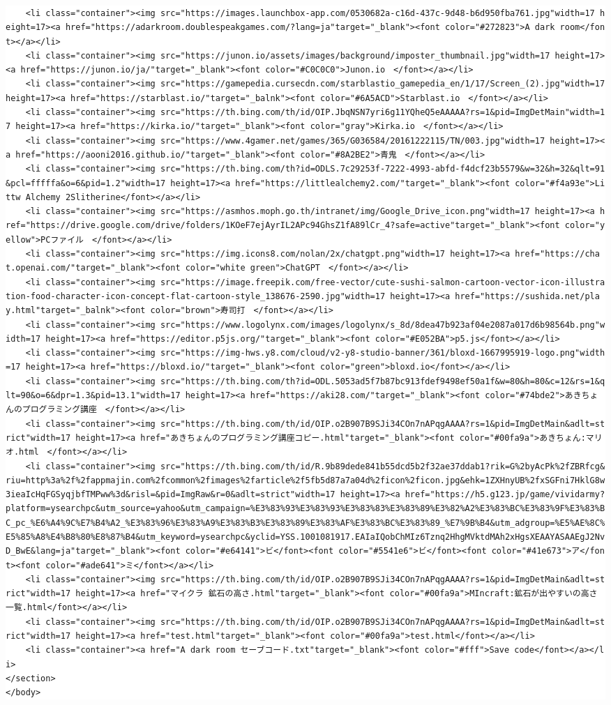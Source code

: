         <li class="container"><img src="https://images.launchbox-app.com/0530682a-c16d-437c-9d48-b6d950fba761.jpg"width=17 height=17><a href="https://adarkroom.doublespeakgames.com/?lang=ja"target="_blank"><font color="#272823">A dark room</font></a></li>
        <li class="container"><img src="https://junon.io/assets/images/background/imposter_thumbnail.jpg"width=17 height=17><a href="https://junon.io/ja/"target="_blank"><font color="#C0C0C0">Junon.io　</font></a></li>
        <li class="container"><img src="https://gamepedia.cursecdn.com/starblastio_gamepedia_en/1/17/Screen_(2).jpg"width=17 height=17><a href="https://starblast.io/"target="_balnk"><font color="#6A5ACD">Starblast.io　</font></a></li>
        <li class="container"><img src="https://th.bing.com/th/id/OIP.JbqNSN7yri6g11YQheQ5eAAAAA?rs=1&pid=ImgDetMain"width=17 height=17><a href="https://kirka.io/"target="_blank"><font color="gray">Kirka.io　</font></a></li>
        <li class="container"><img src="https://www.4gamer.net/games/365/G036584/20161222115/TN/003.jpg"width=17 height=17><a href="https://aooni2016.github.io/"target="_blank"><font color="#8A2BE2">青鬼　</font></a></li>
        <li class="container"><img src="https://th.bing.com/th?id=ODLS.7c29253f-7222-4993-abfd-f4dcf23b5579&w=32&h=32&qlt=91&pcl=fffffa&o=6&pid=1.2"width=17 height=17><a href="https://littlealchemy2.com/"target="_blank"><font color="#f4a93e">Littw Alchemy 2Slitherine</font></a></li>
        <li class="container"><img src="https://asmhos.moph.go.th/intranet/img/Google_Drive_icon.png"width=17 height=17><a href="https://drive.google.com/drive/folders/1KOeF7ejAyrIL2APc94GhsZ1fA89lCr_4?safe=active"target="_blank"><font color="yellow">PCファイル　</font></a></li>
        <li class="container"><img src="https://img.icons8.com/nolan/2x/chatgpt.png"width=17 height=17><a href="https://chat.openai.com/"target="_blank"><font color="white green">ChatGPT　</font></a></li>
        <li class="container"><img src="https://image.freepik.com/free-vector/cute-sushi-salmon-cartoon-vector-icon-illustration-food-character-icon-concept-flat-cartoon-style_138676-2590.jpg"width=17 height=17><a href="https://sushida.net/play.html"target="_balnk"><font color="brown">寿司打　</font></a></li>
        <li class="container"><img src="https://www.logolynx.com/images/logolynx/s_8d/8dea47b923af04e2087a017d6b98564b.png"width=17 height=17><a href="https://editor.p5js.org/"target="_blank"><font color="#E052BA">p5.js</font></a></li>
        <li class="container"><img src="https://img-hws.y8.com/cloud/v2-y8-studio-banner/361/bloxd-1667995919-logo.png"width=17 height=17><a href="https://bloxd.io/"target="_blank"><font color="green">bloxd.io</font></a></li>
        <li class="container"><img src="https://th.bing.com/th?id=ODL.5053ad5f7b87bc913fdef9498ef50a1f&w=80&h=80&c=12&rs=1&qlt=90&o=6&dpr=1.3&pid=13.1"width=17 height=17><a href="https://aki28.com/"target="_blank"><font color="#74bde2">あきちょんのプログラミング講座　</font></a></li>
        <li class="container"><img src="https://th.bing.com/th/id/OIP.o2B907B9SJi34COn7nAPqgAAAA?rs=1&pid=ImgDetMain&adlt=strict"width=17 height=17><a href="あきちょんのプログラミング講座コピー.html"target="_blank"><font color="#00fa9a">あきちょん:マリオ.html　</font></a></li>
        <li class="container"><img src="https://th.bing.com/th/id/R.9b89dede841b55dcd5b2f32ae37ddab1?rik=G%2byAcPk%2fZBRfcg&riu=http%3a%2f%2fappmajin.com%2fcommon%2fimages%2farticle%2f5fb5d87a7a04d%2ficon%2ficon.jpg&ehk=1ZXHnyUB%2fxSGFni7HklG8w3ieaIcHqFGSyqjbfTMPww%3d&risl=&pid=ImgRaw&r=0&adlt=strict"width=17 height=17><a href="https://h5.g123.jp/game/vividarmy?platform=ysearchpc&utm_source=yahoo&utm_campaign=%E3%83%93%E3%83%93%E3%83%83%E3%83%89%E3%82%A2%E3%83%BC%E3%83%9F%E3%83%BC_pc_%E6%A4%9C%E7%B4%A2_%E3%83%96%E3%83%A9%E3%83%B3%E3%83%89%E3%83%AF%E3%83%BC%E3%83%89_%E7%9B%B4&utm_adgroup=%E5%AE%8C%E5%85%A8%E4%B8%80%E8%87%B4&utm_keyword=ysearchpc&yclid=YSS.1001081917.EAIaIQobChMIz6Tznq2HhgMVktdMAh2xHgsXEAAYASAAEgJ2NvD_BwE&lang=ja"target="_blank"><font color="#e64141">ビ</font><font color="#5541e6">ビ</font><font color="#41e673">ア</font><font color="#ade641">ミ</font></a></li>
        <li class="container"><img src="https://th.bing.com/th/id/OIP.o2B907B9SJi34COn7nAPqgAAAA?rs=1&pid=ImgDetMain&adlt=strict"width=17 height=17><a href="マイクラ 鉱石の高さ.html"target="_blank"><font color="#00fa9a">MIncraft:鉱石が出やすいの高さ一覧.html</font></a></li>
        <li class="container"><img src="https://th.bing.com/th/id/OIP.o2B907B9SJi34COn7nAPqgAAAA?rs=1&pid=ImgDetMain&adlt=strict"width=17 height=17><a href="test.html"target="_blank"><font color="#00fa9a">test.html</font></a></li>
        <li class="container"><a href="A dark room セーブコード.txt"target="_blank"><font color="#fff">Save code</font></a></li>
    </section>
    </body>
</html>








